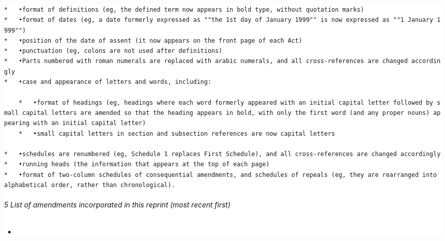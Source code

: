     *   •format of definitions (eg, the defined term now appears in bold type, without quotation marks)
    *   •format of dates (eg, a date formerly expressed as ""the 1st day of January 1999"" is now expressed as ""1 January 1999"")
    *   •position of the date of assent (it now appears on the front page of each Act)
    *   •punctuation (eg, colons are not used after definitions)
    *   •Parts numbered with roman numerals are replaced with arabic numerals, and all cross-references are changed accordingly
    *   •case and appearance of letters and words, including:
            
        *   •format of headings (eg, headings where each word formerly appeared with an initial capital letter followed by small capital letters are amended so that the heading appears in bold, with only the first word (and any proper nouns) appearing with an initial capital letter)
        *   •small capital letters in section and subsection references are now capital letters
        
    *   •schedules are renumbered (eg, Schedule 1 replaces First Schedule), and all cross-references are changed accordingly
    *   •running heads (the information that appears at the top of each page)
    *   •format of two-column schedules of consequential amendments, and schedules of repeals (eg, they are rearranged into alphabetical order, rather than chronological).
    
    

###### 5 List of amendments incorporated in this reprint (most recent first)
    
*   



[0]: http://www.legislation.govt.nz/act/public/1976/0066/latest/link.aspx?id=DLM195466
[1]: http://www.legislation.govt.nz/act/public/1976/0066/latest/whole.html#DLM439127
[2]: http://www.legislation.govt.nz/act/public/1976/0066/latest/whole.html#DLM439128
[3]: http://www.legislation.govt.nz/act/public/1976/0066/latest/whole.html#DLM439131
[4]: http://www.legislation.govt.nz/act/public/1976/0066/latest/whole.html#DLM439132
[5]: http://www.legislation.govt.nz/act/public/1976/0066/latest/whole.html#DLM439133
[6]: http://www.legislation.govt.nz/act/public/1976/0066/latest/whole.html#DLM439134
[7]: http://www.legislation.govt.nz/act/public/1976/0066/latest/whole.html#DLM439135
[8]: http://www.legislation.govt.nz/act/public/1976/0066/latest/whole.html#DLM439137
[9]: http://www.legislation.govt.nz/act/public/1976/0066/latest/link.aspx?id=DLM250585
[10]: http://www.pco.parliament.govt.nz/reprints/
[11]: http://www.legislation.govt.nz/act/public/1976/0066/latest/link.aspx?id=DLM195439
[12]: http://www.pco.parliament.govt.nz/editorial-conventions/
[13]: http://www.legislation.govt.nz/act/public/1976/0066/latest/link.aspx?id=DLM195468
[14]: http://www.legislation.govt.nz/act/public/1976/0066/latest/link.aspx?id=DLM195470
